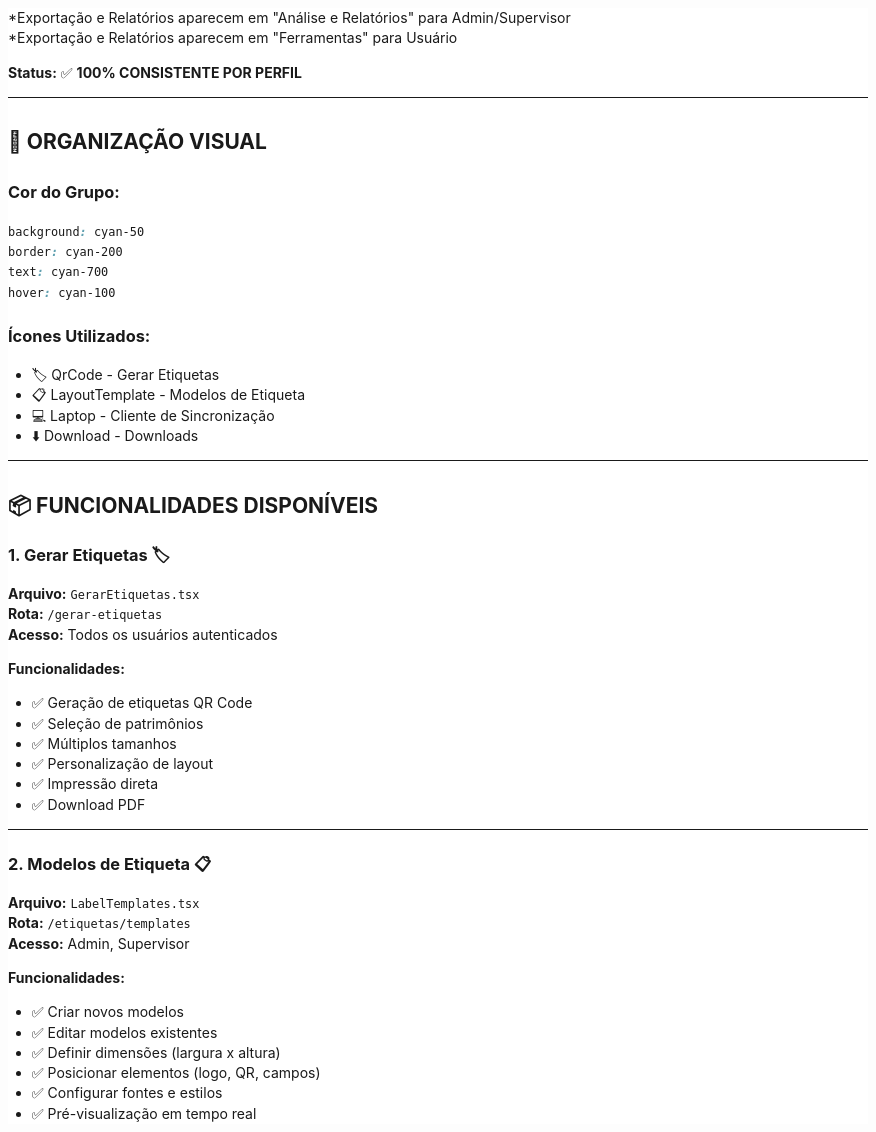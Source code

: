 *Exportação e Relatórios aparecem em "Análise e Relatórios" para Admin/Supervisor  
*Exportação e Relatórios aparecem em "Ferramentas" para Usuário

**Status:** ✅ **100% CONSISTENTE POR PERFIL**

---

## 🎨 **ORGANIZAÇÃO VISUAL**

### **Cor do Grupo:**
```css
background: cyan-50
border: cyan-200
text: cyan-700
hover: cyan-100
```

### **Ícones Utilizados:**
- 🏷️ QrCode - Gerar Etiquetas
- 📋 LayoutTemplate - Modelos de Etiqueta  
- 💻 Laptop - Cliente de Sincronização
- ⬇️ Download - Downloads

---

## 📦 **FUNCIONALIDADES DISPONÍVEIS**

### **1. Gerar Etiquetas** 🏷️
**Arquivo:** `GerarEtiquetas.tsx`  
**Rota:** `/gerar-etiquetas`  
**Acesso:** Todos os usuários autenticados

**Funcionalidades:**
- ✅ Geração de etiquetas QR Code
- ✅ Seleção de patrimônios
- ✅ Múltiplos tamanhos
- ✅ Personalização de layout
- ✅ Impressão direta
- ✅ Download PDF

---

### **2. Modelos de Etiqueta** 📋
**Arquivo:** `LabelTemplates.tsx`  
**Rota:** `/etiquetas/templates`  
**Acesso:** Admin, Supervisor

**Funcionalidades:**
- ✅ Criar novos modelos
- ✅ Editar modelos existentes
- ✅ Definir dimensões (largura x altura)
- ✅ Posicionar elementos (logo, QR, campos)
- ✅ Configurar fontes e estilos
- ✅ Pré-visualização em tempo real
